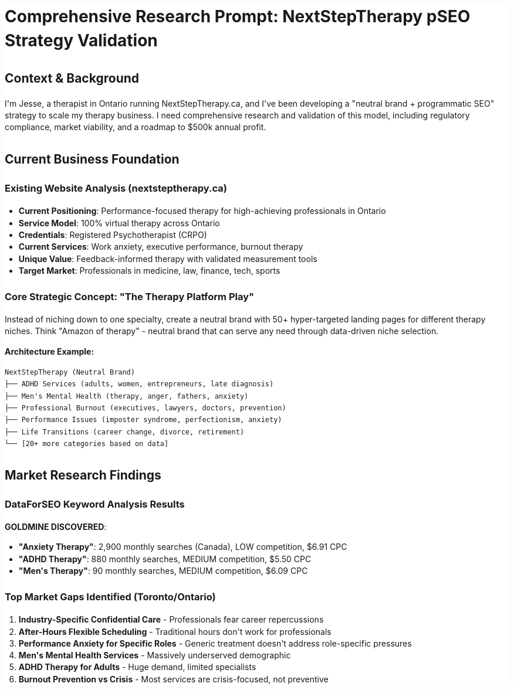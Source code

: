 # Comprehensive Research Prompt: NextStepTherapy pSEO Strategy Validation

## Context & Background

I'm Jesse, a therapist in Ontario running NextStepTherapy.ca, and I've been developing a "neutral brand + programmatic SEO" strategy to scale my therapy business. I need comprehensive research and validation of this model, including regulatory compliance, market viability, and a roadmap to $500k annual profit.

## Current Business Foundation

### Existing Website Analysis (nextsteptherapy.ca)
- **Current Positioning**: Performance-focused therapy for high-achieving professionals in Ontario
- **Service Model**: 100% virtual therapy across Ontario
- **Credentials**: Registered Psychotherapist (CRPO)
- **Current Services**: Work anxiety, executive performance, burnout therapy
- **Unique Value**: Feedback-informed therapy with validated measurement tools
- **Target Market**: Professionals in medicine, law, finance, tech, sports

### Core Strategic Concept: "The Therapy Platform Play"
Instead of niching down to one specialty, create a neutral brand with 50+ hyper-targeted landing pages for different therapy niches. Think "Amazon of therapy" - neutral brand that can serve any need through data-driven niche selection.

**Architecture Example:**
```
NextStepTherapy (Neutral Brand)
├── ADHD Services (adults, women, entrepreneurs, late diagnosis)
├── Men's Mental Health (therapy, anger, fathers, anxiety)
├── Professional Burnout (executives, lawyers, doctors, prevention)
├── Performance Issues (imposter syndrome, perfectionism, anxiety)
├── Life Transitions (career change, divorce, retirement)
└── [20+ more categories based on data]
```

## Market Research Findings

### DataForSEO Keyword Analysis Results
**GOLDMINE DISCOVERED**: 
- **"Anxiety Therapy"**: 2,900 monthly searches (Canada), LOW competition, $6.91 CPC
- **"ADHD Therapy"**: 880 monthly searches, MEDIUM competition, $5.50 CPC  
- **"Men's Therapy"**: 90 monthly searches, MEDIUM competition, $6.09 CPC

### Top Market Gaps Identified (Toronto/Ontario)
1. **Industry-Specific Confidential Care** - Professionals fear career repercussions
2. **After-Hours Flexible Scheduling** - Traditional hours don't work for professionals
3. **Performance Anxiety for Specific Roles** - Generic treatment doesn't address role-specific pressures
4. **Men's Mental Health Services** - Massively underserved demographic
5. **ADHD Therapy for Adults** - Huge demand, limited specialists
6. **Burnout Prevention vs Crisis** - Most services are crisis-focused, not preventive

